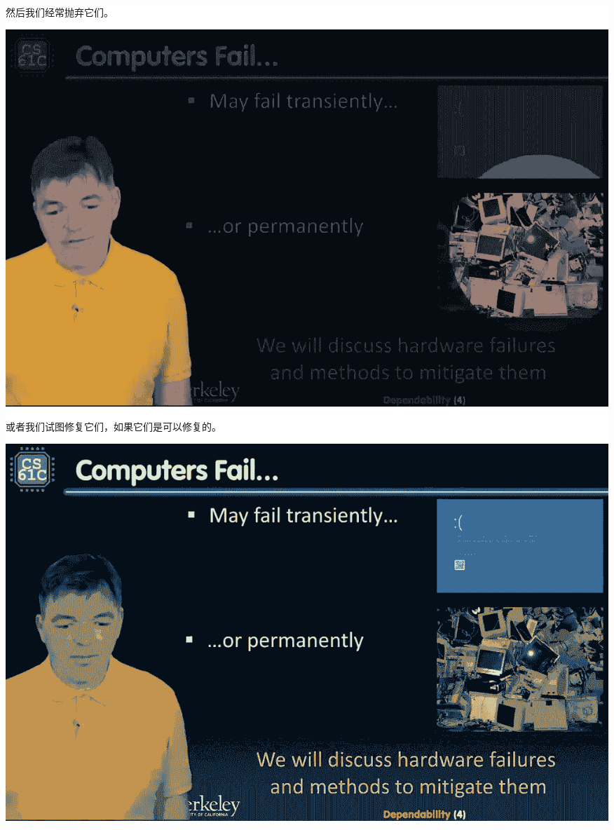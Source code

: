 然后我们经常抛弃它们。

![](img/037196e9f38380ffc0c01c02957db280_17.png)

或者我们试图修复它们，如果它们是可以修复的。

![](img/037196e9f38380ffc0c01c02957db280_19.png)
